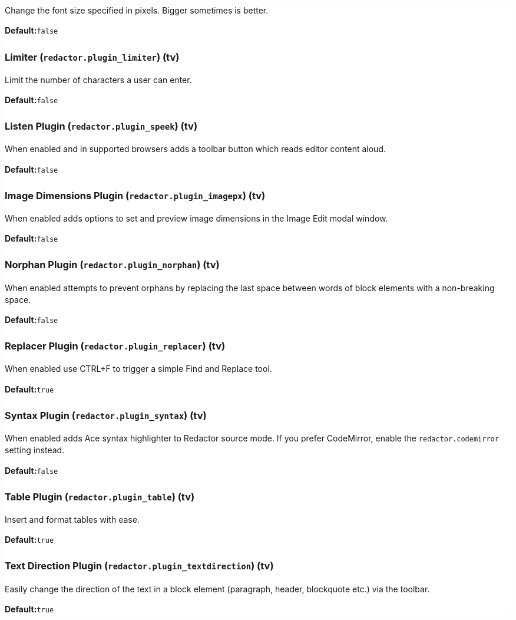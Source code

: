 Change the font size specified in pixels. Bigger sometimes is better.

**Default:**`false`

### Limiter (`redactor.plugin_limiter`) (tv)

Limit the number of characters a user can enter.

**Default:**`false`

### Listen Plugin (`redactor.plugin_speek`) (tv)

When enabled and in supported browsers adds a toolbar button which reads editor content aloud.

**Default:**`false`

### Image Dimensions Plugin (`redactor.plugin_imagepx`) (tv)

When enabled adds options to set and preview image dimensions in the Image Edit modal window.

**Default:**`false`

### Norphan Plugin (`redactor.plugin_norphan`) (tv)

When enabled attempts to prevent orphans by replacing the last space between words of block elements with a non-breaking space.

**Default:**`false`

### Replacer Plugin (`redactor.plugin_replacer`) (tv)

When enabled use CTRL+F to trigger a simple Find and Replace tool.

**Default:**`true`

### Syntax Plugin (`redactor.plugin_syntax`) (tv)

When enabled adds Ace syntax highlighter to Redactor source mode. If you prefer CodeMirror, enable the `redactor.codemirror` setting instead.

**Default:**`false`

### Table Plugin (`redactor.plugin_table`) (tv)

Insert and format tables with ease.

**Default:**`true`

### Text Direction Plugin (`redactor.plugin_textdirection`) (tv)

Easily change the direction of the text in a block element (paragraph, header, blockquote etc.) via the toolbar.

**Default:**`true`
